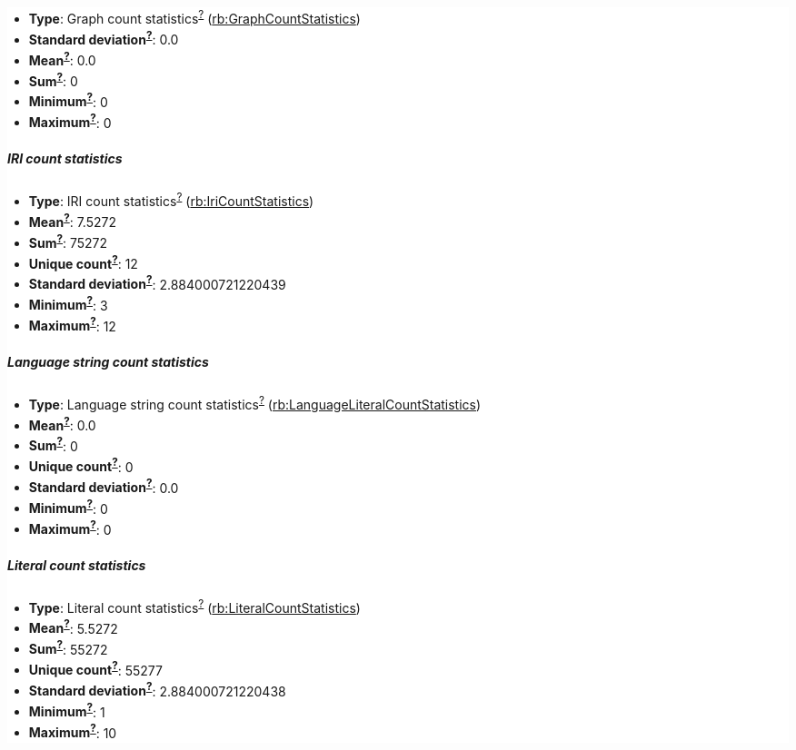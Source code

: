- **Type**: Graph count statistics<sup>[?](## "Statistics about the number of RDF graphs in the dataset, including the default graph.")</sup> ([rb:GraphCountStatistics](https://riverbench.github.io/schema/dataset#GraphCountStatistics))
- **Standard deviation<sup>[?](## "Standard deviation of a distribution")</sup>**: 0.0
- **Mean<sup>[?](## "Arithmetic mean of a distribution")</sup>**: 0.0
- **Sum<sup>[?](## "Sum of all values in the distribution. In statistics about counts, this corresponds to the total number of given elements in the dataset.")</sup>**: 0
- **Minimum<sup>[?](## "Minimum value of a distribution")</sup>**: 0
- **Maximum<sup>[?](## "Maximum value of a distribution")</sup>**: 0

##### IRI count statistics

- **Type**: IRI count statistics<sup>[?](## "Statistics about the number of IRIs in the dataset.")</sup> ([rb:IriCountStatistics](https://riverbench.github.io/schema/dataset#IriCountStatistics))
- **Mean<sup>[?](## "Arithmetic mean of a distribution")</sup>**: 7.5272
- **Sum<sup>[?](## "Sum of all values in the distribution. In statistics about counts, this corresponds to the total number of given elements in the dataset.")</sup>**: 75272
- **Unique count<sup>[?](## "Only used for count statistics. Indicates how many unique elements are in the entire dataset.")</sup>**: 12
- **Standard deviation<sup>[?](## "Standard deviation of a distribution")</sup>**: 2.884000721220439
- **Minimum<sup>[?](## "Minimum value of a distribution")</sup>**: 3
- **Maximum<sup>[?](## "Maximum value of a distribution")</sup>**: 12

##### Language string count statistics

- **Type**: Language string count statistics<sup>[?](## "Statistics about the number of language literals in the dataset.")</sup> ([rb:LanguageLiteralCountStatistics](https://riverbench.github.io/schema/dataset#LanguageLiteralCountStatistics))
- **Mean<sup>[?](## "Arithmetic mean of a distribution")</sup>**: 0.0
- **Sum<sup>[?](## "Sum of all values in the distribution. In statistics about counts, this corresponds to the total number of given elements in the dataset.")</sup>**: 0
- **Unique count<sup>[?](## "Only used for count statistics. Indicates how many unique elements are in the entire dataset.")</sup>**: 0
- **Standard deviation<sup>[?](## "Standard deviation of a distribution")</sup>**: 0.0
- **Minimum<sup>[?](## "Minimum value of a distribution")</sup>**: 0
- **Maximum<sup>[?](## "Maximum value of a distribution")</sup>**: 0

##### Literal count statistics

- **Type**: Literal count statistics<sup>[?](## "Statistics about the number of literals in the dataset.")</sup> ([rb:LiteralCountStatistics](https://riverbench.github.io/schema/dataset#LiteralCountStatistics))
- **Mean<sup>[?](## "Arithmetic mean of a distribution")</sup>**: 5.5272
- **Sum<sup>[?](## "Sum of all values in the distribution. In statistics about counts, this corresponds to the total number of given elements in the dataset.")</sup>**: 55272
- **Unique count<sup>[?](## "Only used for count statistics. Indicates how many unique elements are in the entire dataset.")</sup>**: 55277
- **Standard deviation<sup>[?](## "Standard deviation of a distribution")</sup>**: 2.884000721220438
- **Minimum<sup>[?](## "Minimum value of a distribution")</sup>**: 1
- **Maximum<sup>[?](## "Maximum value of a distribution")</sup>**: 10
